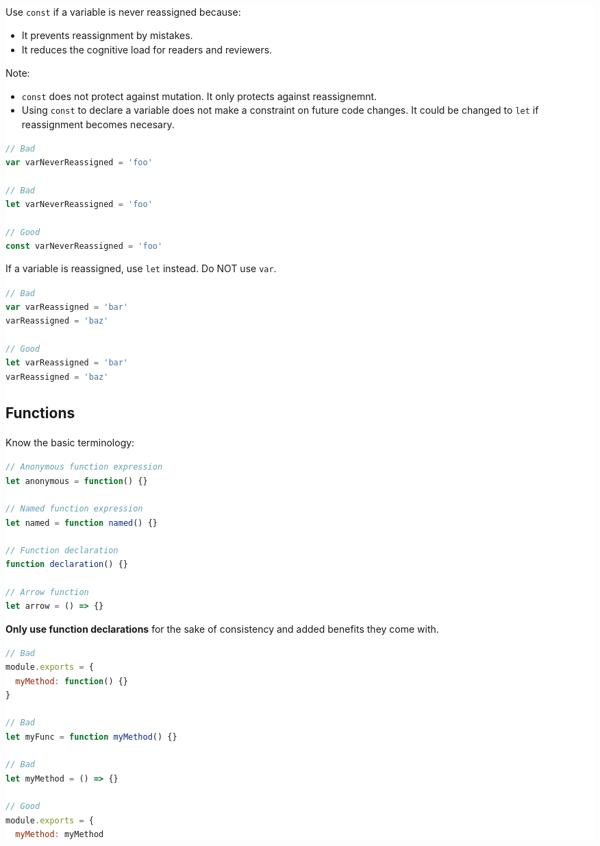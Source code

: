 Use `const` if a variable is never reassigned because:
- It prevents reassignment by mistakes.
- It reduces the cognitive load for readers and reviewers.

Note:
- `const` does not protect against mutation. It only protects against reassignemnt.
- Using `const` to declare a variable does not make a constraint on future code changes. It could be changed to `let` if reassignment becomes necesary.

```javascript
// Bad
var varNeverReassigned = 'foo'

// Bad
let varNeverReassigned = 'foo'

// Good
const varNeverReassigned = 'foo'
```

If a variable is reassigned, use `let` instead. Do NOT use `var`.

```javascript
// Bad
var varReassigned = 'bar'
varReassigned = 'baz'

// Good
let varReassigned = 'bar'
varReassigned = 'baz'
```


## Functions

Know the basic terminology:

```javascript
// Anonymous function expression
let anonymous = function() {}

// Named function expression
let named = function named() {}

// Function declaration
function declaration() {}

// Arrow function
let arrow = () => {}
```

**Only use function declarations** for the sake of consistency and added benefits they come with.

```javascript
// Bad
module.exports = {
  myMethod: function() {}
}

// Bad
let myFunc = function myMethod() {}

// Bad
let myMethod = () => {}

// Good
module.exports = {
  myMethod: myMethod
```